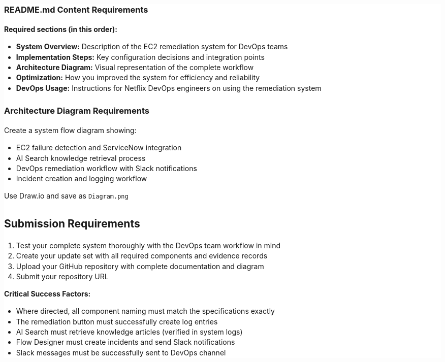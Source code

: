 ### README.md Content Requirements

**Required sections (in this order):**

- **System Overview:** Description of the EC2 remediation system for DevOps teams  
- **Implementation Steps:** Key configuration decisions and integration points  
- **Architecture Diagram:** Visual representation of the complete workflow  
- **Optimization:** How you improved the system for efficiency and reliability  
- **DevOps Usage:** Instructions for Netflix DevOps engineers on using the remediation system

### Architecture Diagram Requirements

Create a system flow diagram showing:

- EC2 failure detection and ServiceNow integration  
- AI Search knowledge retrieval process  
- DevOps remediation workflow with Slack notifications  
- Incident creation and logging workflow

Use Draw.io and save as `Diagram.png`

## Submission Requirements

1. Test your complete system thoroughly with the DevOps team workflow in mind  
2. Create your update set with all required components and evidence records  
3. Upload your GitHub repository with complete documentation and diagram  
4. Submit your repository URL

**Critical Success Factors:**

- Where directed, all component naming must match the specifications exactly  
- The remediation button must successfully create log entries  
- AI Search must retrieve knowledge articles (verified in system logs)  
- Flow Designer must create incidents and send Slack notifications  
- Slack messages must be successfully sent to DevOps channel  
